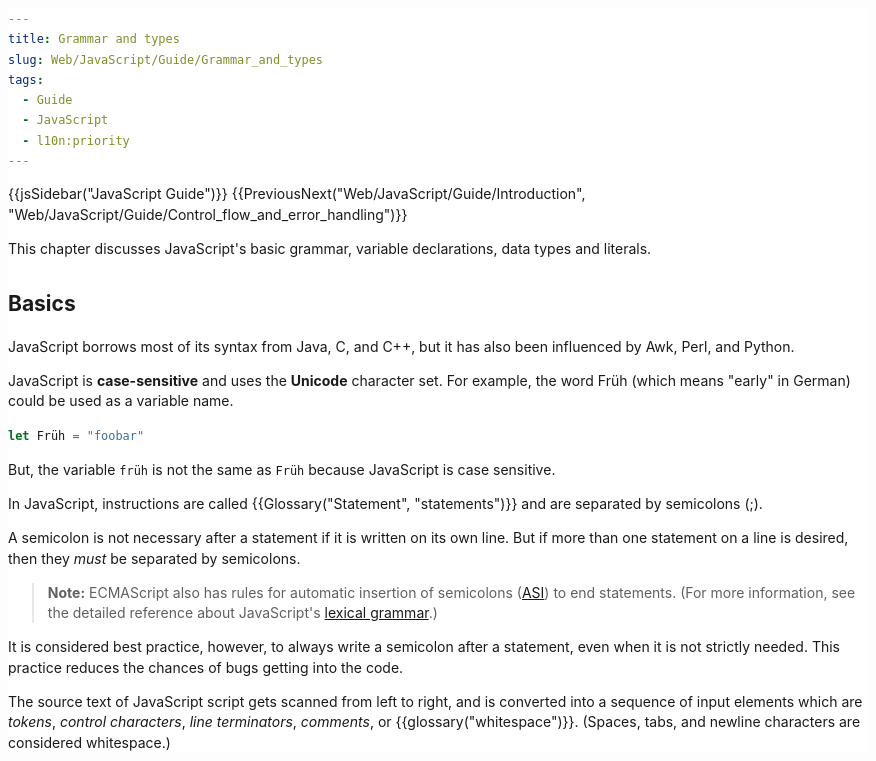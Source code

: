 ```yaml
---
title: Grammar and types
slug: Web/JavaScript/Guide/Grammar_and_types
tags:
  - Guide
  - JavaScript
  - l10n:priority
---
```

{{jsSidebar("JavaScript Guide")}}
{{PreviousNext("Web/JavaScript/Guide/Introduction", "Web/JavaScript/Guide/Control_flow_and_error_handling")}}

This chapter discusses JavaScript's basic grammar, variable declarations, data
types and literals.

## Basics

JavaScript borrows most of its syntax from Java, C, and C++, but it has also
been influenced by Awk, Perl, and Python.

JavaScript is **case-sensitive** and uses the **Unicode** character set. For
example, the word Früh (which means "early" in German) could be used as a
variable name.

```js
let Früh = "foobar"
```

But, the variable `früh` is not the same as `Früh` because JavaScript is case
sensitive.

In JavaScript, instructions are called
{{Glossary("Statement", "statements")}} and are separated by
semicolons (;).

A semicolon is not necessary after a statement if it is written on its own line.
But if more than one statement on a line is desired, then they *must* be
separated by semicolons.

> **Note:** ECMAScript also has rules for automatic insertion of semicolons
> ([ASI](/en-US/docs/Web/JavaScript/Reference/Lexical_grammar#automatic_semicolon_insertion))
> to end statements. (For more information, see the detailed reference about
> JavaScript's
> [lexical grammar](/en-US/docs/Web/JavaScript/Reference/Lexical_grammar).)

It is considered best practice, however, to always write a semicolon after a
statement, even when it is not strictly needed. This practice reduces the
chances of bugs getting into the code.

The source text of JavaScript script gets scanned from left to right, and is
converted into a sequence of input elements which are *tokens*, *control
characters*, *line terminators*, *comments*, or
{{glossary("whitespace")}}. (Spaces, tabs, and newline characters are
considered whitespace.)
